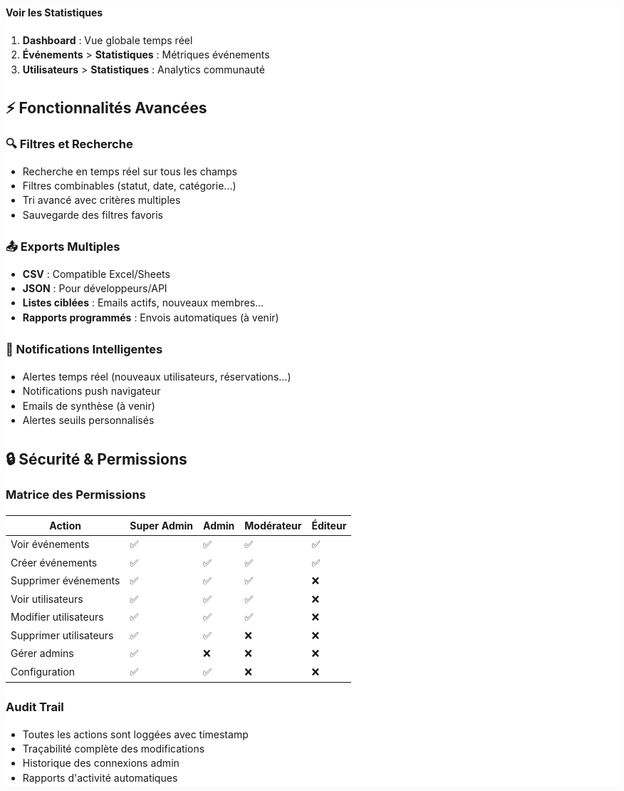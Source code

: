 #### Voir les Statistiques
1. **Dashboard** : Vue globale temps réel
2. **Événements** > **Statistiques** : Métriques événements
3. **Utilisateurs** > **Statistiques** : Analytics communauté

## ⚡ Fonctionnalités Avancées

### 🔍 Filtres et Recherche
- Recherche en temps réel sur tous les champs
- Filtres combinables (statut, date, catégorie...)
- Tri avancé avec critères multiples
- Sauvegarde des filtres favoris

### 📤 Exports Multiples
- **CSV** : Compatible Excel/Sheets
- **JSON** : Pour développeurs/API
- **Listes ciblées** : Emails actifs, nouveaux membres...
- **Rapports programmés** : Envois automatiques (à venir)

### 🔔 Notifications Intelligentes
- Alertes temps réel (nouveaux utilisateurs, réservations...)
- Notifications push navigateur
- Emails de synthèse (à venir) 
- Alertes seuils personnalisés

## 🔒 Sécurité & Permissions

### Matrice des Permissions
| Action | Super Admin | Admin | Modérateur | Éditeur |
|--------|------------|-------|------------|---------|
| Voir événements | ✅ | ✅ | ✅ | ✅ |
| Créer événements | ✅ | ✅ | ✅ | ✅ |
| Supprimer événements | ✅ | ✅ | ✅ | ❌ |
| Voir utilisateurs | ✅ | ✅ | ✅ | ❌ |
| Modifier utilisateurs | ✅ | ✅ | ✅ | ❌ |
| Supprimer utilisateurs | ✅ | ✅ | ❌ | ❌ |
| Gérer admins | ✅ | ❌ | ❌ | ❌ |
| Configuration | ✅ | ✅ | ❌ | ❌ |

### Audit Trail
- Toutes les actions sont loggées avec timestamp
- Traçabilité complète des modifications
- Historique des connexions admin
- Rapports d'activité automatiques
